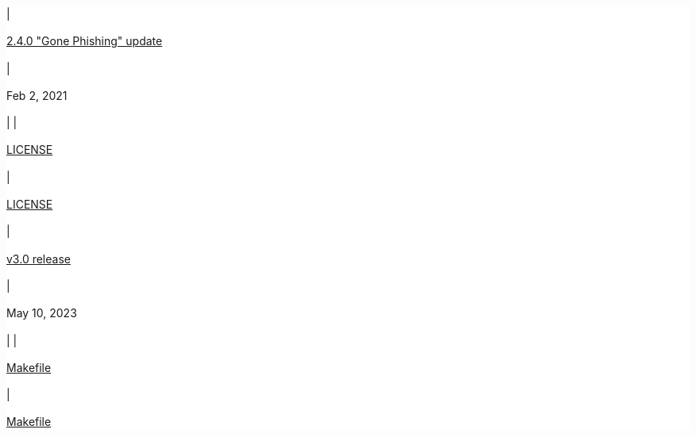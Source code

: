 

 | 

[2.4.0 "Gone Phishing" update](https://github.com/kgretzky/evilginx2/commit/6e66a19171bac88f998797feb820a4a4b6c2b907 "2.4.0 \"Gone Phishing\" update")



 | 

Feb 2, 2021

 |
| 

[LICENSE](https://github.com/kgretzky/evilginx2/blob/master/LICENSE "LICENSE")







 | 

[LICENSE](https://github.com/kgretzky/evilginx2/blob/master/LICENSE "LICENSE")







 | 

[v3.0 release](https://github.com/kgretzky/evilginx2/commit/1ac3d1027106fb49a416c85756f205567d541824 "v3.0 release")



 | 

May 10, 2023

 |
| 

[Makefile](https://github.com/kgretzky/evilginx2/blob/master/Makefile "Makefile")







 | 

[Makefile](https://github.com/kgretzky/evilginx2/blob/master/Makefile "Makefile")



